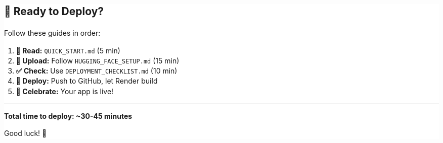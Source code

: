
## 🚀 Ready to Deploy?

Follow these guides in order:

1. **📖 Read:** `QUICK_START.md` (5 min)
2. **🤗 Upload:** Follow `HUGGING_FACE_SETUP.md` (15 min)
3. **✅ Check:** Use `DEPLOYMENT_CHECKLIST.md` (10 min)
4. **🚀 Deploy:** Push to GitHub, let Render build
5. **🎉 Celebrate:** Your app is live!

---

**Total time to deploy: ~30-45 minutes**

Good luck! 🎯

